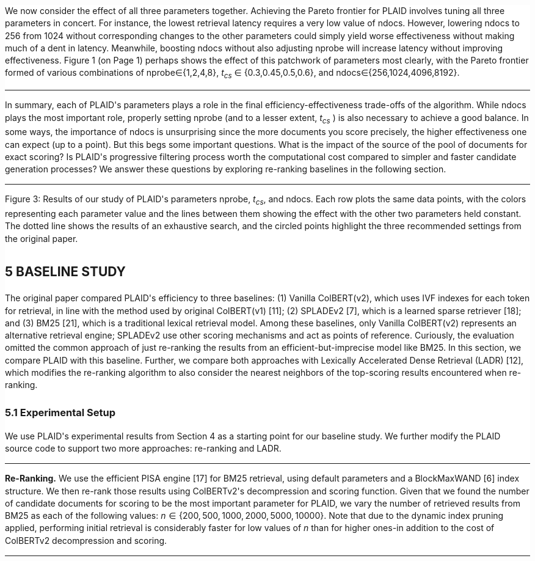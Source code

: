 
We now consider the effect of all three parameters together. Achieving the Pareto frontier for PLAID involves tuning all three parameters in concert. For instance, the lowest retrieval latency requires a very low value of ndocs. However, lowering ndocs to 256 from 1024 without corresponding changes to the other parameters could simply yield worse effectiveness without making much of a dent in latency. Meanwhile, boosting ndocs without also adjusting nprobe will increase latency without improving effectiveness. Figure 1 (on Page 1) perhaps shows the effect of this patchwork of parameters most clearly, with the Pareto frontier formed of various combinations of nprobe∈\{1,2,4,8\}, $t_{c s}$ ∈ {0.3,0.45,0.5,0.6}, and ndocs∈{256,1024,4096,8192}.

---

In summary, each of PLAID's parameters plays a role in the final efficiency-effectiveness trade-offs of the algorithm. While ndocs plays the most important role, properly setting nprobe (and to a lesser extent, $t_{c s}$ ) is also necessary to achieve a good balance. In some ways, the importance of ndocs is unsurprising since the more documents you score precisely, the higher effectiveness one can expect (up to a point). But this begs some important questions. What is the impact of the source of the pool of documents for exact scoring? Is PLAID's progressive filtering process worth the computational cost compared to simpler and faster candidate generation processes? We answer these questions by exploring re-ranking baselines in the following section.

---

Figure 3: Results of our study of PLAID's parameters nprobe, $t_{c s}$, and ndocs. Each row plots the same data points, with the colors representing each parameter value and the lines between them showing the effect with the other two parameters held constant. The dotted line shows the results of an exhaustive search, and the circled points highlight the three recommended settings from the original paper.

## 5 BASELINE STUDY

The original paper compared PLAID's efficiency to three baselines: (1) Vanilla ColBERT(v2), which uses IVF indexes for each token for retrieval, in line with the method used by original ColBERT(v1) [11]; (2) SPLADEv2 [7], which is a learned sparse retriever [18]; and (3) BM25 [21], which is a traditional lexical retrieval model. Among these baselines, only Vanilla ColBERT(v2) represents an alternative retrieval engine; SPLADEv2 use other scoring mechanisms and act as points of reference. Curiously, the evaluation omitted the common approach of just re-ranking the results from an efficient-but-imprecise model like BM25. In this section, we compare PLAID with this baseline. Further, we compare both approaches with Lexically Accelerated Dense Retrieval (LADR) [12], which modifies the re-ranking algorithm to also consider the nearest neighbors of the top-scoring results encountered when re-ranking.

### 5.1 Experimental Setup

We use PLAID's experimental results from Section 4 as a starting point for our baseline study. We further modify the PLAID source code to support two more approaches: re-ranking and LADR.

---

**Re-Ranking.** We use the efficient PISA engine [17] for BM25 retrieval, using default parameters and a BlockMaxWAND [6] index structure. We then re-rank those results using ColBERTv2's decompression and scoring function. Given that we found the number of candidate documents for scoring to be the most important parameter for PLAID, we vary the number of retrieved results from BM25 as each of the following values: $n \in\{200,500,1000,2000,5000,10000\}$. Note that due to the dynamic index pruning applied, performing initial retrieval is considerably faster for low values of $n$ than for higher ones-in addition to the cost of ColBERTv2 decompression and scoring.

---